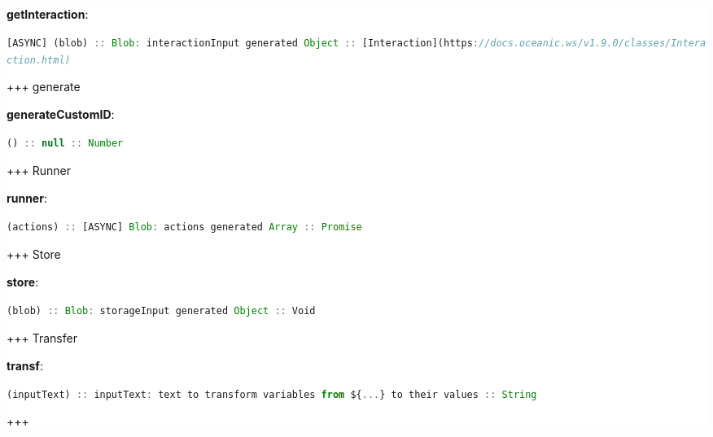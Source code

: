 **getInteraction**:

  ```javascript
  [ASYNC] (blob) :: Blob: interactionInput generated Object :: [Interaction](https://docs.oceanic.ws/v1.9.0/classes/Interaction.html)
  ```

+++ generate

**generateCustomID**:

  ```javascript
  () :: null :: Number
  ```

+++ Runner

**runner**:

  ```javascript
  (actions) :: [ASYNC] Blob: actions generated Array :: Promise
  ```

+++ Store

**store**:

  ```javascript
  (blob) :: Blob: storageInput generated Object :: Void
  ```

+++ Transfer

**transf**:

  ```javascript
  (inputText) :: inputText: text to transform variables from ${...} to their values :: String
  ```

+++